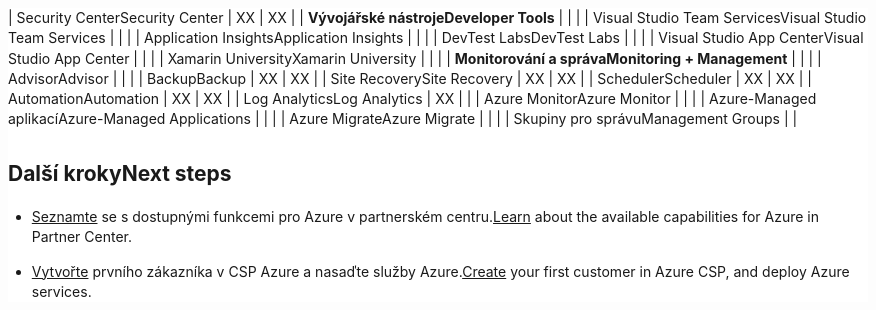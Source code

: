 |  <span data-ttu-id="172a1-305">Security Center</span><span class="sxs-lookup"><span data-stu-id="172a1-305">Security Center</span></span>  |  <span data-ttu-id="172a1-306">X</span><span class="sxs-lookup"><span data-stu-id="172a1-306">X</span></span>  |  <span data-ttu-id="172a1-307">X</span><span class="sxs-lookup"><span data-stu-id="172a1-307">X</span></span>  |
|  <span data-ttu-id="172a1-308">**Vývojářské nástroje**</span><span class="sxs-lookup"><span data-stu-id="172a1-308">**Developer Tools**</span></span>  |    |    |
|  <span data-ttu-id="172a1-309">Visual Studio Team Services</span><span class="sxs-lookup"><span data-stu-id="172a1-309">Visual Studio Team Services</span></span>  |    |    |
|  <span data-ttu-id="172a1-310">Application Insights</span><span class="sxs-lookup"><span data-stu-id="172a1-310">Application Insights</span></span>  |    |    |
|  <span data-ttu-id="172a1-311">DevTest Labs</span><span class="sxs-lookup"><span data-stu-id="172a1-311">DevTest Labs</span></span>  |    |    |
|  <span data-ttu-id="172a1-312">Visual Studio App Center</span><span class="sxs-lookup"><span data-stu-id="172a1-312">Visual Studio App Center</span></span>  |    |    |
|  <span data-ttu-id="172a1-313">Xamarin University</span><span class="sxs-lookup"><span data-stu-id="172a1-313">Xamarin University</span></span>  |    |    |
|  <span data-ttu-id="172a1-314">**Monitorování a správa**</span><span class="sxs-lookup"><span data-stu-id="172a1-314">**Monitoring + Management**</span></span>  |    |    |
|  <span data-ttu-id="172a1-315">Advisor</span><span class="sxs-lookup"><span data-stu-id="172a1-315">Advisor</span></span>  |    |    |
|  <span data-ttu-id="172a1-316">Backup</span><span class="sxs-lookup"><span data-stu-id="172a1-316">Backup</span></span>  |  <span data-ttu-id="172a1-317">X</span><span class="sxs-lookup"><span data-stu-id="172a1-317">X</span></span>  |  <span data-ttu-id="172a1-318">X</span><span class="sxs-lookup"><span data-stu-id="172a1-318">X</span></span>  |
|  <span data-ttu-id="172a1-319">Site Recovery</span><span class="sxs-lookup"><span data-stu-id="172a1-319">Site Recovery</span></span>  |  <span data-ttu-id="172a1-320">X</span><span class="sxs-lookup"><span data-stu-id="172a1-320">X</span></span>  |  <span data-ttu-id="172a1-321">X</span><span class="sxs-lookup"><span data-stu-id="172a1-321">X</span></span>  |
|  <span data-ttu-id="172a1-322">Scheduler</span><span class="sxs-lookup"><span data-stu-id="172a1-322">Scheduler</span></span>  |  <span data-ttu-id="172a1-323">X</span><span class="sxs-lookup"><span data-stu-id="172a1-323">X</span></span>  |  <span data-ttu-id="172a1-324">X</span><span class="sxs-lookup"><span data-stu-id="172a1-324">X</span></span>  |
|  <span data-ttu-id="172a1-325">Automation</span><span class="sxs-lookup"><span data-stu-id="172a1-325">Automation</span></span>  |  <span data-ttu-id="172a1-326">X</span><span class="sxs-lookup"><span data-stu-id="172a1-326">X</span></span>  |  <span data-ttu-id="172a1-327">X</span><span class="sxs-lookup"><span data-stu-id="172a1-327">X</span></span>  |
|  <span data-ttu-id="172a1-328">Log Analytics</span><span class="sxs-lookup"><span data-stu-id="172a1-328">Log Analytics</span></span>  |  <span data-ttu-id="172a1-329">X</span><span class="sxs-lookup"><span data-stu-id="172a1-329">X</span></span>  |    |
|  <span data-ttu-id="172a1-330">Azure Monitor</span><span class="sxs-lookup"><span data-stu-id="172a1-330">Azure Monitor</span></span>  |    |    |
|  <span data-ttu-id="172a1-331">Azure-Managed aplikací</span><span class="sxs-lookup"><span data-stu-id="172a1-331">Azure-Managed Applications</span></span>  |    |    |
|  <span data-ttu-id="172a1-332">Azure Migrate</span><span class="sxs-lookup"><span data-stu-id="172a1-332">Azure Migrate</span></span>  |    |    |
|  <span data-ttu-id="172a1-333">Skupiny pro správu</span><span class="sxs-lookup"><span data-stu-id="172a1-333">Management Groups</span></span>  |    |  

## <a name="next-steps"></a><span data-ttu-id="172a1-334">Další kroky</span><span class="sxs-lookup"><span data-stu-id="172a1-334">Next steps</span></span>

- <span data-ttu-id="172a1-335">[Seznamte](/azure/cloud-solution-provider/overview/partner-center-overview) se s dostupnými funkcemi pro Azure v partnerském centru.</span><span class="sxs-lookup"><span data-stu-id="172a1-335">[Learn](/azure/cloud-solution-provider/overview/partner-center-overview) about the available capabilities for Azure in Partner Center.</span></span>

- <span data-ttu-id="172a1-336">[Vytvořte](/azure/cloud-solution-provider/customer-management/create-new-customer) prvního zákazníka v CSP Azure a nasaďte služby Azure.</span><span class="sxs-lookup"><span data-stu-id="172a1-336">[Create](/azure/cloud-solution-provider/customer-management/create-new-customer) your first customer in Azure CSP, and deploy Azure services.</span></span>
